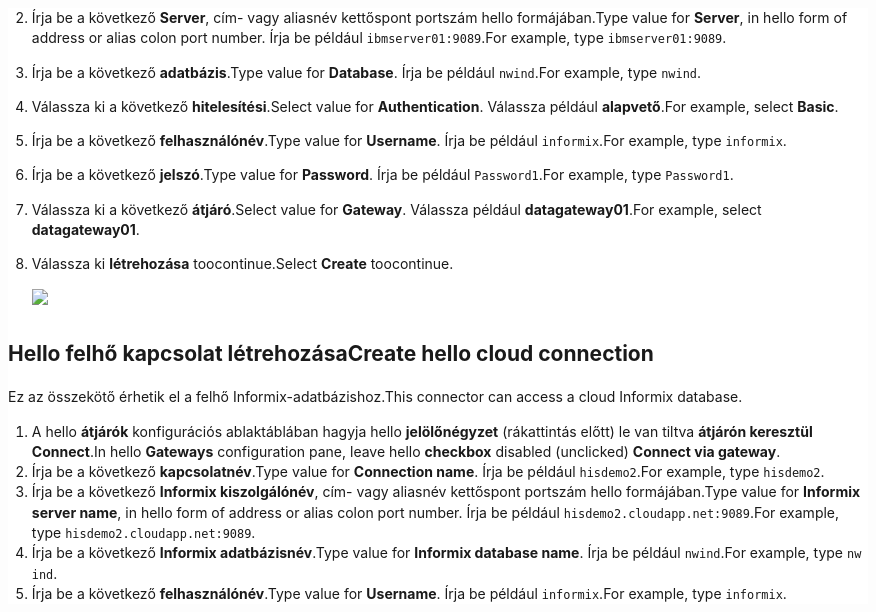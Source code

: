 2. <span data-ttu-id="e0e9e-188">Írja be a következő **Server**, cím- vagy aliasnév kettőspont portszám hello formájában.</span><span class="sxs-lookup"><span data-stu-id="e0e9e-188">Type value for **Server**, in hello form of address or alias colon port number.</span></span> <span data-ttu-id="e0e9e-189">Írja be például `ibmserver01:9089`.</span><span class="sxs-lookup"><span data-stu-id="e0e9e-189">For example, type `ibmserver01:9089`.</span></span>
3. <span data-ttu-id="e0e9e-190">Írja be a következő **adatbázis**.</span><span class="sxs-lookup"><span data-stu-id="e0e9e-190">Type value for **Database**.</span></span> <span data-ttu-id="e0e9e-191">Írja be például `nwind`.</span><span class="sxs-lookup"><span data-stu-id="e0e9e-191">For example, type `nwind`.</span></span>
4. <span data-ttu-id="e0e9e-192">Válassza ki a következő **hitelesítési**.</span><span class="sxs-lookup"><span data-stu-id="e0e9e-192">Select value for **Authentication**.</span></span> <span data-ttu-id="e0e9e-193">Válassza például **alapvető**.</span><span class="sxs-lookup"><span data-stu-id="e0e9e-193">For example, select **Basic**.</span></span>
5. <span data-ttu-id="e0e9e-194">Írja be a következő **felhasználónév**.</span><span class="sxs-lookup"><span data-stu-id="e0e9e-194">Type value for **Username**.</span></span> <span data-ttu-id="e0e9e-195">Írja be például `informix`.</span><span class="sxs-lookup"><span data-stu-id="e0e9e-195">For example, type `informix`.</span></span>
6. <span data-ttu-id="e0e9e-196">Írja be a következő **jelszó**.</span><span class="sxs-lookup"><span data-stu-id="e0e9e-196">Type value for **Password**.</span></span> <span data-ttu-id="e0e9e-197">Írja be például `Password1`.</span><span class="sxs-lookup"><span data-stu-id="e0e9e-197">For example, type `Password1`.</span></span>
7. <span data-ttu-id="e0e9e-198">Válassza ki a következő **átjáró**.</span><span class="sxs-lookup"><span data-stu-id="e0e9e-198">Select value for **Gateway**.</span></span> <span data-ttu-id="e0e9e-199">Válassza például **datagateway01**.</span><span class="sxs-lookup"><span data-stu-id="e0e9e-199">For example, select **datagateway01**.</span></span>
8. <span data-ttu-id="e0e9e-200">Válassza ki **létrehozása** toocontinue.</span><span class="sxs-lookup"><span data-stu-id="e0e9e-200">Select **Create** toocontinue.</span></span> 
   
    ![](./media/connectors-create-api-informix/InformixconnectorOnPremisesDataGatewayConnection.png)

## <a name="create-hello-cloud-connection"></a><span data-ttu-id="e0e9e-201">Hello felhő kapcsolat létrehozása</span><span class="sxs-lookup"><span data-stu-id="e0e9e-201">Create hello cloud connection</span></span>
<span data-ttu-id="e0e9e-202">Ez az összekötő érhetik el a felhő Informix-adatbázishoz.</span><span class="sxs-lookup"><span data-stu-id="e0e9e-202">This connector can access a cloud Informix database.</span></span> 

1. <span data-ttu-id="e0e9e-203">A hello **átjárók** konfigurációs ablaktáblában hagyja hello **jelölőnégyzet** (rákattintás előtt) le van tiltva **átjárón keresztül Connect**.</span><span class="sxs-lookup"><span data-stu-id="e0e9e-203">In hello **Gateways** configuration pane, leave hello **checkbox** disabled (unclicked) **Connect via gateway**.</span></span> 
2. <span data-ttu-id="e0e9e-204">Írja be a következő **kapcsolatnév**.</span><span class="sxs-lookup"><span data-stu-id="e0e9e-204">Type value for **Connection name**.</span></span> <span data-ttu-id="e0e9e-205">Írja be például `hisdemo2`.</span><span class="sxs-lookup"><span data-stu-id="e0e9e-205">For example, type `hisdemo2`.</span></span>
3. <span data-ttu-id="e0e9e-206">Írja be a következő **Informix kiszolgálónév**, cím- vagy aliasnév kettőspont portszám hello formájában.</span><span class="sxs-lookup"><span data-stu-id="e0e9e-206">Type value for **Informix server name**, in hello form of address or alias colon port number.</span></span> <span data-ttu-id="e0e9e-207">Írja be például `hisdemo2.cloudapp.net:9089`.</span><span class="sxs-lookup"><span data-stu-id="e0e9e-207">For example, type `hisdemo2.cloudapp.net:9089`.</span></span>
4. <span data-ttu-id="e0e9e-208">Írja be a következő **Informix adatbázisnév**.</span><span class="sxs-lookup"><span data-stu-id="e0e9e-208">Type value for **Informix database name**.</span></span> <span data-ttu-id="e0e9e-209">Írja be például `nwind`.</span><span class="sxs-lookup"><span data-stu-id="e0e9e-209">For example, type `nwind`.</span></span>
5. <span data-ttu-id="e0e9e-210">Írja be a következő **felhasználónév**.</span><span class="sxs-lookup"><span data-stu-id="e0e9e-210">Type value for **Username**.</span></span> <span data-ttu-id="e0e9e-211">Írja be például `informix`.</span><span class="sxs-lookup"><span data-stu-id="e0e9e-211">For example, type `informix`.</span></span>